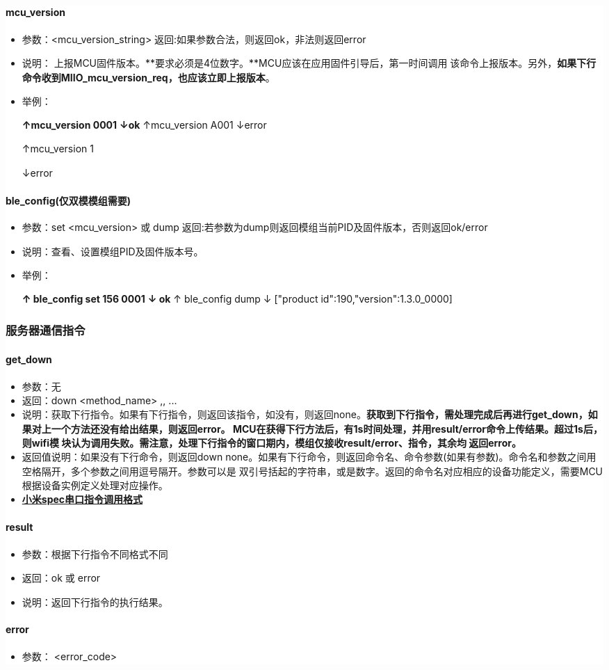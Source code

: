 #### mcu_version

- 参数：<mcu_version_string> 返回:如果参数合法，则返回ok，非法则返回error

- 说明： 上报MCU固件版本。**要求必须是4位数字。**MCU应该在应用固件引导后，第一时间调用 该命令上报版本。另外，**如果下行命令收到MIIO_mcu_version_req，也应该立即上报版本**。

- 举例：

  **↑mcu_version 0001**
  **↓ok**
  ↑mcu_version A001
  ↓error
  
  ↑mcu_version 1 
  
  ↓error

#### ble_config(仅双模模组需要)

- 参数：set <pid> <mcu_version> 或 dump 返回:若参数为dump则返回模组当前PID及固件版本，否则返回ok/error 
- 说明：查看、设置模组PID及固件版本号。

- 举例：

  **↑ ble_config set 156 0001**
  **↓ ok**
  ↑ ble_config dump
  ↓ ["product id":190,"version":1.3.0_0000]

### 服务器通信指令

#### get_down

- 参数：无
- 返回：down <method_name> <arg1>,<arg2>,<arg3> ... 
- 说明：获取下行指令。如果有下行指令，则返回该指令，如没有，则返回none。**获取到下行指令，需处理完成后再进行get_down，如果对上一个方法还没有给出结果，则返回error。 MCU在获得下行方法后，有1s时间处理，并用result/error命令上传结果。超过1s后，则wifi模 块认为调用失败。需注意，处理下行指令的窗口期内，模组仅接收result/error、指令，其余均 返回error。**
- 返回值说明：如果没有下行命令，则返回down none。如果有下行命令，则返回命令名、命令参数(如果有参数)。命令名和参数之间用空格隔开，多个参数之间用逗号隔开。参数可以是 双引号括起的字符串，或是数字。返回的命令名对应相应的设备功能定义，需要MCU根据设备实例定义处理对应操作。
- [**小米spec串口指令调用格式**]([https://github.com/xiaojiangIoT/FAE/blob/master/%E5%B0%8F%E7%B1%B3spec%E4%B8%B2%E5%8F%A3%E6%8C%87%E4%BB%A4%E8%B0%83%E7%94%A8%E6%A0%BC%E5%BC%8F.md](https://github.com/xiaojiangIoT/FAE/blob/master/小米spec串口指令调用格式.md))

#### result

- 参数：根据下行指令不同格式不同

- 返回：ok 或 error 

- 说明：返回下行指令的执行结果。


#### error

- 参数：<message> <error_code>
